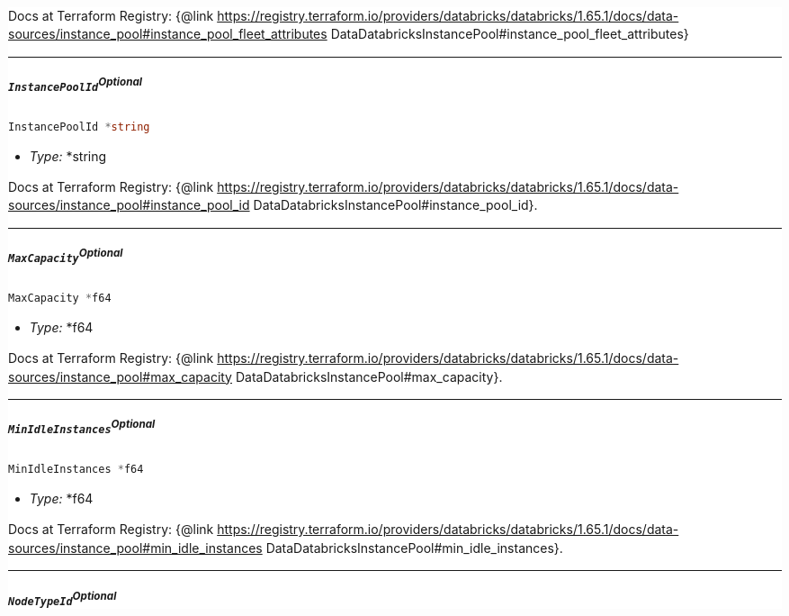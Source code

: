 Docs at Terraform Registry: {@link https://registry.terraform.io/providers/databricks/databricks/1.65.1/docs/data-sources/instance_pool#instance_pool_fleet_attributes DataDatabricksInstancePool#instance_pool_fleet_attributes}

---

##### `InstancePoolId`<sup>Optional</sup> <a name="InstancePoolId" id="@cdktf/provider-databricks.dataDatabricksInstancePool.DataDatabricksInstancePoolPoolInfo.property.instancePoolId"></a>

```go
InstancePoolId *string
```

- *Type:* *string

Docs at Terraform Registry: {@link https://registry.terraform.io/providers/databricks/databricks/1.65.1/docs/data-sources/instance_pool#instance_pool_id DataDatabricksInstancePool#instance_pool_id}.

---

##### `MaxCapacity`<sup>Optional</sup> <a name="MaxCapacity" id="@cdktf/provider-databricks.dataDatabricksInstancePool.DataDatabricksInstancePoolPoolInfo.property.maxCapacity"></a>

```go
MaxCapacity *f64
```

- *Type:* *f64

Docs at Terraform Registry: {@link https://registry.terraform.io/providers/databricks/databricks/1.65.1/docs/data-sources/instance_pool#max_capacity DataDatabricksInstancePool#max_capacity}.

---

##### `MinIdleInstances`<sup>Optional</sup> <a name="MinIdleInstances" id="@cdktf/provider-databricks.dataDatabricksInstancePool.DataDatabricksInstancePoolPoolInfo.property.minIdleInstances"></a>

```go
MinIdleInstances *f64
```

- *Type:* *f64

Docs at Terraform Registry: {@link https://registry.terraform.io/providers/databricks/databricks/1.65.1/docs/data-sources/instance_pool#min_idle_instances DataDatabricksInstancePool#min_idle_instances}.

---

##### `NodeTypeId`<sup>Optional</sup> <a name="NodeTypeId" id="@cdktf/provider-databricks.dataDatabricksInstancePool.DataDatabricksInstancePoolPoolInfo.property.nodeTypeId"></a>
